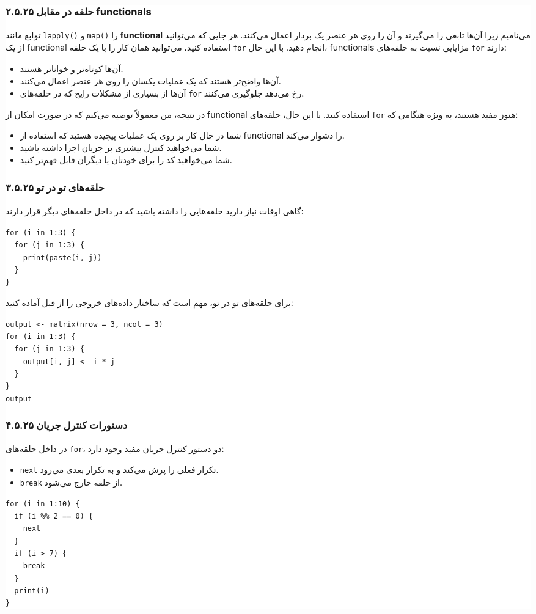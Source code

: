 ### ۲.۵.۲۵ حلقه در مقابل functionals

توابع مانند `lapply()` و `map()` را **functional** می‌نامیم زیرا آن‌ها تابعی را می‌گیرند و آن را روی هر عنصر یک بردار اعمال می‌کنند. هر جایی که می‌توانید از یک functional استفاده کنید، می‌توانید همان کار را با یک حلقه `for` انجام دهید. با این حال، functionals مزایایی نسبت به حلقه‌های `for` دارند:

- آن‌ها کوتاه‌تر و خواناتر هستند.
- آن‌ها واضح‌تر هستند که یک عملیات یکسان را روی هر عنصر اعمال می‌کنند.
- آن‌ها از بسیاری از مشکلات رایج که در حلقه‌های `for` رخ می‌دهد جلوگیری می‌کنند.

در نتیجه، من معمولاً توصیه می‌کنم که در صورت امکان از functional استفاده کنید. با این حال، حلقه‌های `for` هنوز مفید هستند، به ویژه هنگامی که:

- شما در حال کار بر روی یک عملیات پیچیده هستید که استفاده از functional را دشوار می‌کند.
- شما می‌خواهید کنترل بیشتری بر جریان اجرا داشته باشید.
- شما می‌خواهید کد را برای خودتان یا دیگران قابل فهم‌تر کنید.

### ۳.۵.۲۵ حلقه‌های تو در تو

گاهی اوقات نیاز دارید حلقه‌هایی را داشته باشید که در داخل حلقه‌های دیگر قرار دارند:

```{r}
for (i in 1:3) {
  for (j in 1:3) {
    print(paste(i, j))
  }
}
```

برای حلقه‌های تو در تو، مهم است که ساختار داده‌های خروجی را از قبل آماده کنید:

```{r}
output <- matrix(nrow = 3, ncol = 3)
for (i in 1:3) {
  for (j in 1:3) {
    output[i, j] <- i * j
  }
}
output
```

### ۴.۵.۲۵ دستورات کنترل جریان

در داخل حلقه‌های `for`، دو دستور کنترل جریان مفید وجود دارد:

- `next` تکرار فعلی را پرش می‌کند و به تکرار بعدی می‌رود.
- `break` از حلقه خارج می‌شود.

```{r}
for (i in 1:10) {
  if (i %% 2 == 0) {
    next
  }
  if (i > 7) {
    break
  }
  print(i)
}
```

